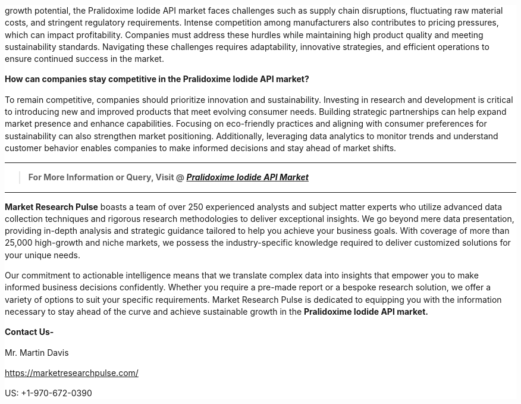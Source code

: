 growth potential, the Pralidoxime Iodide API market faces challenges such as supply chain disruptions, fluctuating raw material costs, and stringent regulatory requirements. Intense competition among manufacturers also contributes to pricing pressures, which can impact profitability. Companies must address these hurdles while maintaining high product quality and meeting sustainability standards. Navigating these challenges requires adaptability, innovative strategies, and efficient operations to ensure continued success in the market.</p><p><strong>How can companies stay competitive in the Pralidoxime Iodide API market?</strong></p><p>To remain competitive, companies should prioritize innovation and sustainability. Investing in research and development is critical to introducing new and improved products that meet evolving consumer needs. Building strategic partnerships can help expand market presence and enhance capabilities. Focusing on eco-friendly practices and aligning with consumer preferences for sustainability can also strengthen market positioning. Additionally, leveraging data analytics to monitor trends and understand customer behavior enables companies to make informed decisions and stay ahead of market shifts.</p><hr /><blockquote><p><strong>For More Information or Query, Visit @&nbsp;<em><a href="https://marketresearchpulse.com/report/17063/pralidoxime-iodide-api-market?utm_source=Linkedin&utm_medium=025">Pralidoxime Iodide API Market</a></em></strong></p></blockquote><hr /><p><strong>Market Research Pulse</strong> boasts a team of over 250 experienced analysts and subject matter experts who utilize advanced data collection techniques and rigorous research methodologies to deliver exceptional insights. We go beyond mere data presentation, providing in-depth analysis and strategic guidance tailored to help you achieve your business goals. With coverage of more than 25,000 high-growth and niche markets, we possess the industry-specific knowledge required to deliver customized solutions for your unique needs.</p><p>Our commitment to actionable intelligence means that we translate complex data into insights that empower you to make informed business decisions confidently. Whether you require a pre-made report or a bespoke research solution, we offer a variety of options to suit your specific requirements. Market Research Pulse is dedicated to equipping you with the information necessary to stay ahead of the curve and achieve sustainable growth in the <strong>Pralidoxime Iodide API market.</strong></p><p><strong>Contact Us-</strong></p><p>Mr. Martin Davis</p><p>https://marketresearchpulse.com/</p><p>US: +1-970-672-0390</p>